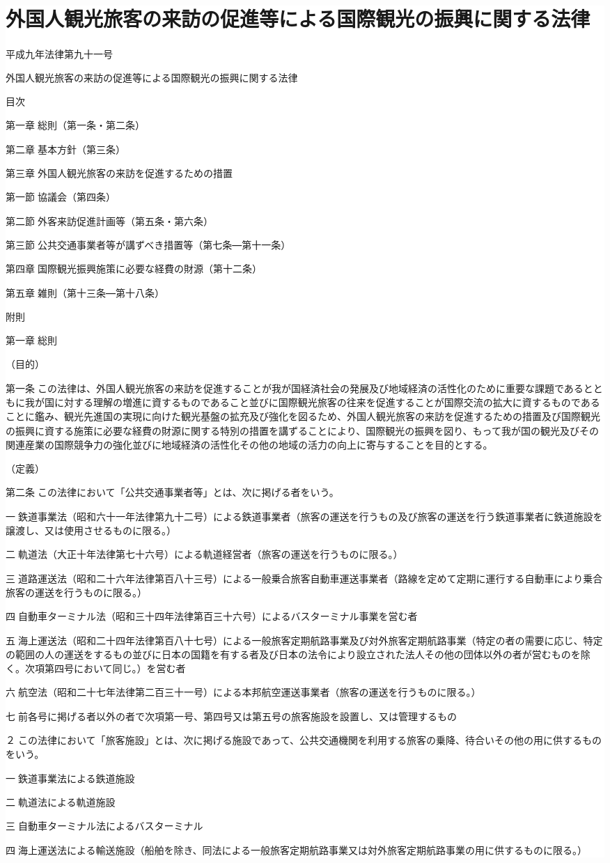 # 外国人観光旅客の来訪の促進等による国際観光の振興に関する法律

平成九年法律第九十一号

外国人観光旅客の来訪の促進等による国際観光の振興に関する法律

目次

第一章 総則（第一条・第二条）

第二章 基本方針（第三条）

第三章 外国人観光旅客の来訪を促進するための措置

第一節 協議会（第四条）

第二節 外客来訪促進計画等（第五条・第六条）

第三節 公共交通事業者等が講ずべき措置等（第七条―第十一条）

第四章 国際観光振興施策に必要な経費の財源（第十二条）

第五章 雑則（第十三条―第十八条）

附則

第一章 総則

（目的）

第一条 この法律は、外国人観光旅客の来訪を促進することが我が国経済社会の発展及び地域経済の活性化のために重要な課題であるとともに我が国に対する理解の増進に資するものであること並びに国際観光旅客の往来を促進することが国際交流の拡大に資するものであることに鑑み、観光先進国の実現に向けた観光基盤の拡充及び強化を図るため、外国人観光旅客の来訪を促進するための措置及び国際観光の振興に資する施策に必要な経費の財源に関する特別の措置を講ずることにより、国際観光の振興を図り、もって我が国の観光及びその関連産業の国際競争力の強化並びに地域経済の活性化その他の地域の活力の向上に寄与することを目的とする。

（定義）

第二条 この法律において「公共交通事業者等」とは、次に掲げる者をいう。

一 鉄道事業法（昭和六十一年法律第九十二号）による鉄道事業者（旅客の運送を行うもの及び旅客の運送を行う鉄道事業者に鉄道施設を譲渡し、又は使用させるものに限る。）

二 軌道法（大正十年法律第七十六号）による軌道経営者（旅客の運送を行うものに限る。）

三 道路運送法（昭和二十六年法律第百八十三号）による一般乗合旅客自動車運送事業者（路線を定めて定期に運行する自動車により乗合旅客の運送を行うものに限る。）

四 自動車ターミナル法（昭和三十四年法律第百三十六号）によるバスターミナル事業を営む者

五 海上運送法（昭和二十四年法律第百八十七号）による一般旅客定期航路事業及び対外旅客定期航路事業（特定の者の需要に応じ、特定の範囲の人の運送をするもの並びに日本の国籍を有する者及び日本の法令により設立された法人その他の団体以外の者が営むものを除く。次項第四号において同じ。）を営む者

六 航空法（昭和二十七年法律第二百三十一号）による本邦航空運送事業者（旅客の運送を行うものに限る。）

七 前各号に掲げる者以外の者で次項第一号、第四号又は第五号の旅客施設を設置し、又は管理するもの

２ この法律において「旅客施設」とは、次に掲げる施設であって、公共交通機関を利用する旅客の乗降、待合いその他の用に供するものをいう。

一 鉄道事業法による鉄道施設

二 軌道法による軌道施設

三 自動車ターミナル法によるバスターミナル

四 海上運送法による輸送施設（船舶を除き、同法による一般旅客定期航路事業又は対外旅客定期航路事業の用に供するものに限る。）
